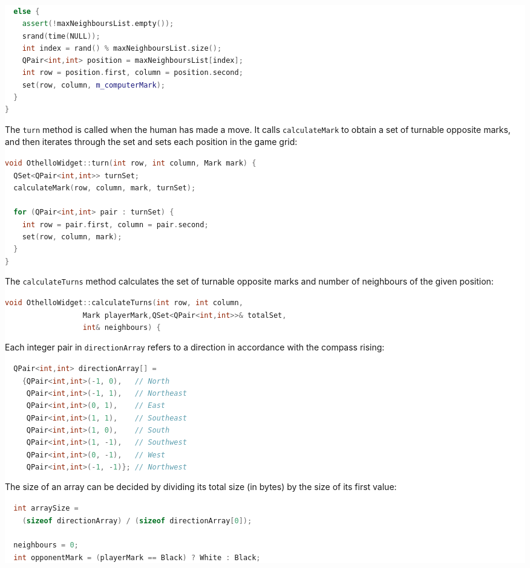 ```cpp
  else { 
    assert(!maxNeighboursList.empty()); 
    srand(time(NULL)); 
    int index = rand() % maxNeighboursList.size(); 
    QPair<int,int> position = maxNeighboursList[index]; 
    int row = position.first, column = position.second; 
    set(row, column, m_computerMark); 
  } 
} 
```

The `turn` method is called when the human has made a move. It calls `calculateMark` to obtain a set of turnable opposite marks, and then iterates through the set and sets each position in the game grid:

```cpp
void OthelloWidget::turn(int row, int column, Mark mark) { 
  QSet<QPair<int,int>> turnSet; 
  calculateMark(row, column, mark, turnSet); 

  for (QPair<int,int> pair : turnSet) { 
    int row = pair.first, column = pair.second; 
    set(row, column, mark); 
  } 
} 
```

The `calculateTurns` method calculates the set of turnable opposite marks and number of neighbours of the given position:

```cpp
void OthelloWidget::calculateTurns(int row, int column, 
                  Mark playerMark,QSet<QPair<int,int>>& totalSet, 
                  int& neighbours) { 
```

Each integer pair in `directionArray` refers to a direction in accordance with the compass rising:

```cpp
  QPair<int,int> directionArray[] = 
    {QPair<int,int>(-1, 0),   // North 
     QPair<int,int>(-1, 1),   // Northeast 
     QPair<int,int>(0, 1),    // East 
     QPair<int,int>(1, 1),    // Southeast 
     QPair<int,int>(1, 0),    // South 
     QPair<int,int>(1, -1),   // Southwest 
     QPair<int,int>(0, -1),   // West 
     QPair<int,int>(-1, -1)}; // Northwest 
```

The size of an array can be decided by dividing its total size (in bytes) by the size of its first value:

```cpp
  int arraySize = 
    (sizeof directionArray) / (sizeof directionArray[0]); 

  neighbours = 0; 
  int opponentMark = (playerMark == Black) ? White : Black; 
```
